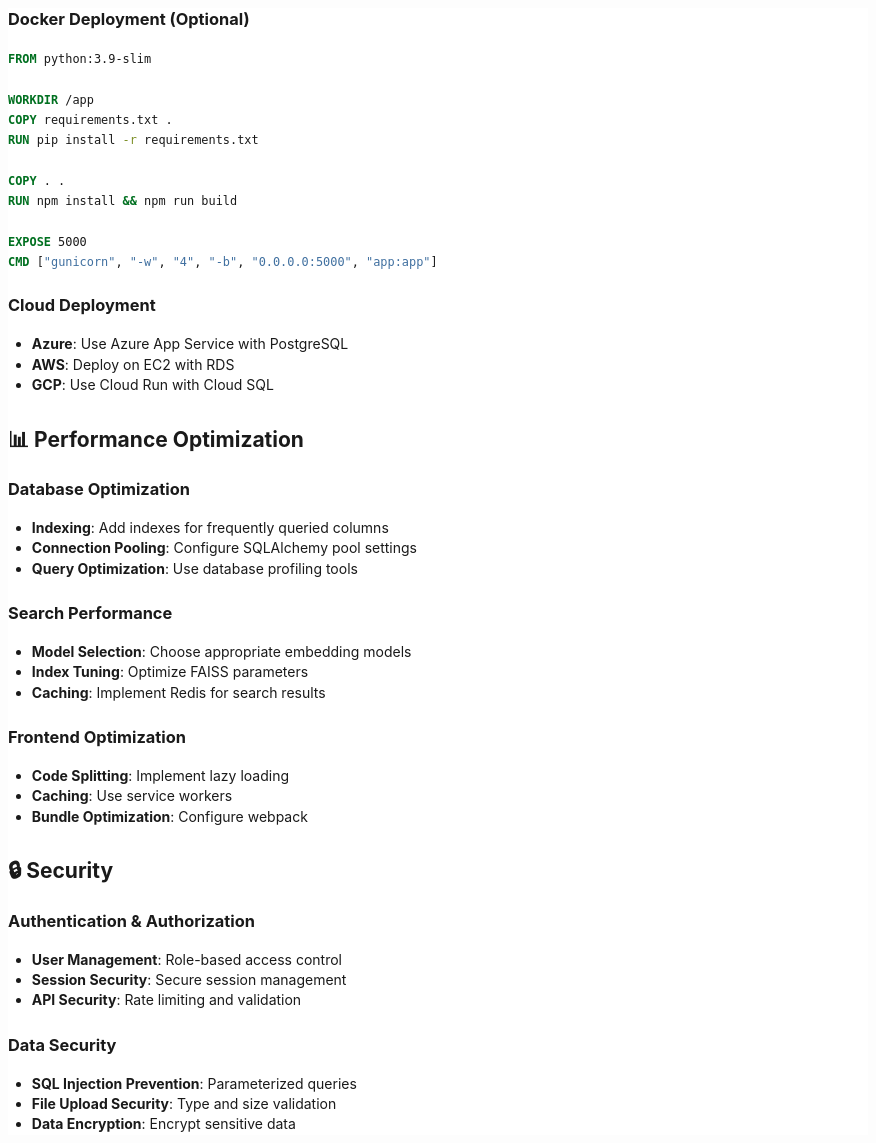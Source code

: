 ### Docker Deployment (Optional)
```dockerfile
FROM python:3.9-slim

WORKDIR /app
COPY requirements.txt .
RUN pip install -r requirements.txt

COPY . .
RUN npm install && npm run build

EXPOSE 5000
CMD ["gunicorn", "-w", "4", "-b", "0.0.0.0:5000", "app:app"]
```

### Cloud Deployment
- **Azure**: Use Azure App Service with PostgreSQL
- **AWS**: Deploy on EC2 with RDS
- **GCP**: Use Cloud Run with Cloud SQL

## 📊 Performance Optimization

### Database Optimization
- **Indexing**: Add indexes for frequently queried columns
- **Connection Pooling**: Configure SQLAlchemy pool settings
- **Query Optimization**: Use database profiling tools

### Search Performance
- **Model Selection**: Choose appropriate embedding models
- **Index Tuning**: Optimize FAISS parameters
- **Caching**: Implement Redis for search results

### Frontend Optimization
- **Code Splitting**: Implement lazy loading
- **Caching**: Use service workers
- **Bundle Optimization**: Configure webpack

## 🔒 Security

### Authentication & Authorization
- **User Management**: Role-based access control
- **Session Security**: Secure session management
- **API Security**: Rate limiting and validation

### Data Security
- **SQL Injection Prevention**: Parameterized queries
- **File Upload Security**: Type and size validation
- **Data Encryption**: Encrypt sensitive data
